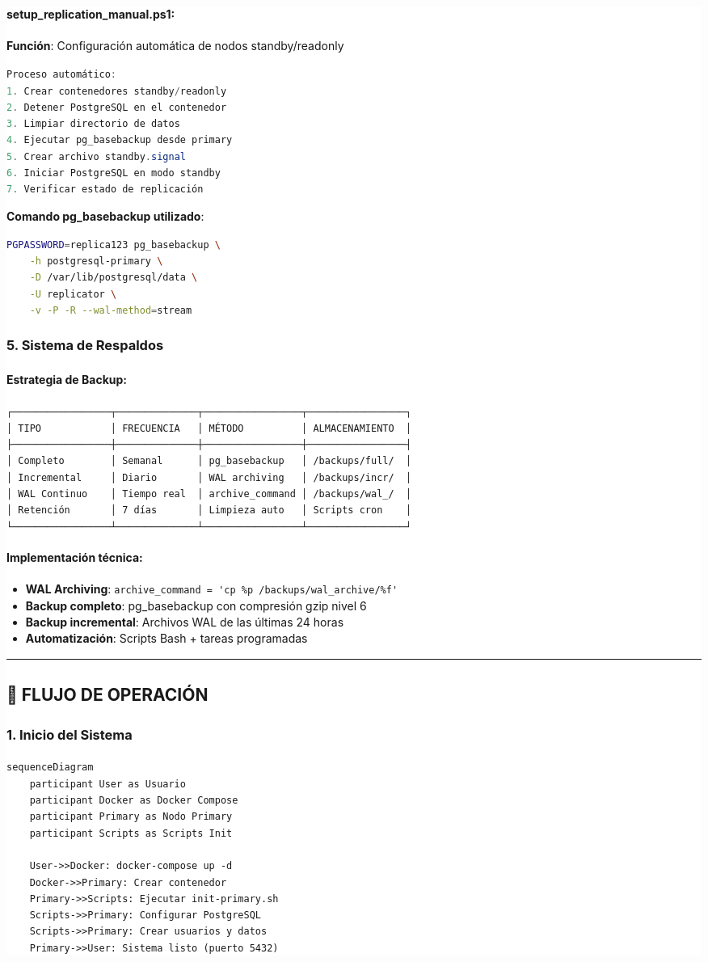 #### setup_replication_manual.ps1:
**Función**: Configuración automática de nodos standby/readonly

```powershell
Proceso automático:
1. Crear contenedores standby/readonly
2. Detener PostgreSQL en el contenedor
3. Limpiar directorio de datos
4. Ejecutar pg_basebackup desde primary
5. Crear archivo standby.signal
6. Iniciar PostgreSQL en modo standby
7. Verificar estado de replicación
```

**Comando pg_basebackup utilizado**:
```bash
PGPASSWORD=replica123 pg_basebackup \
    -h postgresql-primary \
    -D /var/lib/postgresql/data \
    -U replicator \
    -v -P -R --wal-method=stream
```

### 5. **Sistema de Respaldos**

#### Estrategia de Backup:
```
┌─────────────────┬──────────────┬─────────────────┬─────────────────┐
│ TIPO            │ FRECUENCIA   │ MÉTODO          │ ALMACENAMIENTO  │
├─────────────────┼──────────────┼─────────────────┼─────────────────┤
│ Completo        │ Semanal      │ pg_basebackup   │ /backups/full/  │
│ Incremental     │ Diario       │ WAL archiving   │ /backups/incr/  │
│ WAL Continuo    │ Tiempo real  │ archive_command │ /backups/wal_/  │
│ Retención       │ 7 días       │ Limpieza auto   │ Scripts cron    │
└─────────────────┴──────────────┴─────────────────┴─────────────────┘
```

#### Implementación técnica:
- **WAL Archiving**: `archive_command = 'cp %p /backups/wal_archive/%f'`
- **Backup completo**: pg_basebackup con compresión gzip nivel 6
- **Backup incremental**: Archivos WAL de las últimas 24 horas
- **Automatización**: Scripts Bash + tareas programadas

---

## 🔄 FLUJO DE OPERACIÓN

### 1. **Inicio del Sistema**
```mermaid
sequenceDiagram
    participant User as Usuario
    participant Docker as Docker Compose
    participant Primary as Nodo Primary
    participant Scripts as Scripts Init

    User->>Docker: docker-compose up -d
    Docker->>Primary: Crear contenedor
    Primary->>Scripts: Ejecutar init-primary.sh
    Scripts->>Primary: Configurar PostgreSQL
    Scripts->>Primary: Crear usuarios y datos
    Primary->>User: Sistema listo (puerto 5432)
```
